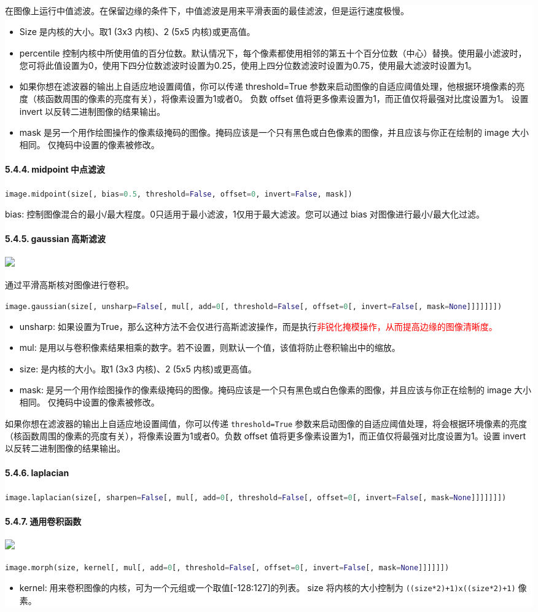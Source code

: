 在图像上运行中值滤波。在保留边缘的条件下，中值滤波是用来平滑表面的最佳滤波，但是运行速度极慢。

+ Size 是内核的大小。取1 (3x3 内核)、2 (5x5 内核)或更高值。

+ percentile 控制内核中所使用值的百分位数。默认情况下，每个像素都使用相邻的第五十个百分位数（中心）替换。使用最小滤波时，您可将此值设置为0，使用下四分位数滤波时设置为0.25，使用上四分位数滤波时设置为0.75，使用最大滤波时设置为1。

+ 如果你想在滤波器的输出上自适应地设置阈值，你可以传递 threshold=True 参数来启动图像的自适应阈值处理，他根据环境像素的亮度（核函数周围的像素的亮度有关），将像素设置为1或者0。 负数 offset 值将更多像素设置为1，而正值仅将最强对比度设置为1。 设置 invert 以反转二进制图像的结果输出。

+ mask 是另一个用作绘图操作的像素级掩码的图像。掩码应该是一个只有黑色或白色像素的图像，并且应该与你正在绘制的 image 大小相同。 仅掩码中设置的像素被修改。

#### 5.4.4. midpoint 中点滤波

```py
image.midpoint(size[, bias=0.5, threshold=False, offset=0, invert=False, mask])
```

bias: 控制图像混合的最小/最大程度。0只适用于最小滤波，1仅用于最大滤波。您可以通过 bias 对图像进行最小/最大化过滤。

#### 5.4.5. gaussian 高斯滤波

![](https://img2020.cnblogs.com/blog/2039866/202008/2039866-20200822210303900-1817651601.jpg) 

通过平滑高斯核对图像进行卷积。

```py
image.gaussian(size[, unsharp=False[, mul[, add=0[, threshold=False[, offset=0[, invert=False[, mask=None]]]]]]])
```

+ unsharp: 如果设置为True，那么这种方法不会仅进行高斯滤波操作，而是执行<font color=#FF0000>非锐化掩模操作，从而提高边缘的图像清晰度。</font>

+ mul: 是用以与卷积像素结果相乘的数字。若不设置，则默认一个值，该值将防止卷积输出中的缩放。

+ size: 是内核的大小。取1 (3x3 内核)、2 (5x5 内核)或更高值。

+ mask: 是另一个用作绘图操作的像素级掩码的图像。掩码应该是一个只有黑色或白色像素的图像，并且应该与你正在绘制的 image 大小相同。 仅掩码中设置的像素被修改。

如果你想在滤波器的输出上自适应地设置阈值，你可以传递 `threshold=True` 参数来启动图像的自适应阈值处理，将会根据环境像素的亮度（核函数周围的像素的亮度有关），将像素设置为1或者0。负数 offset 值将更多像素设置为1，而正值仅将最强对比度设置为1。设置 invert 以反转二进制图像的结果输出。

#### 5.4.6. laplacian

```py
image.laplacian(size[, sharpen=False[, mul[, add=0[, threshold=False[, offset=0[, invert=False[, mask=None]]]]]]])
```

#### 5.4.7. 通用卷积函数

![](https://img2020.cnblogs.com/blog/2039866/202008/2039866-20200822210304109-2099965800.jpg) 

```py
image.morph(size, kernel[, mul[, add=0[, threshold=False[, offset=0[, invert=False[, mask=None]]]]]])
```

+ kernel: 用来卷积图像的内核，可为一个元组或一个取值[-128:127]的列表。
size 将内核的大小控制为 `((size*2)+1)x((size*2)+1)` 像素。
